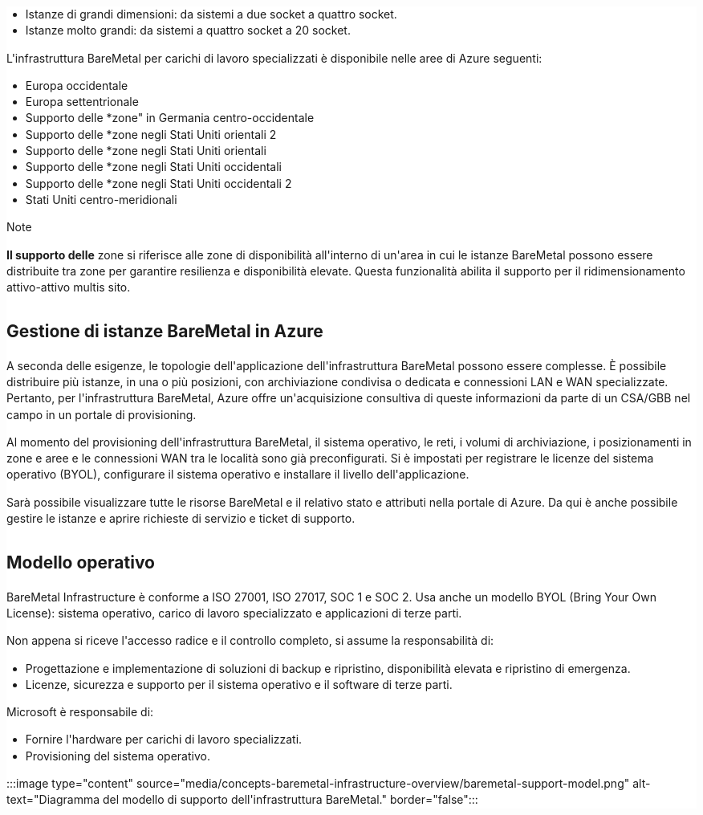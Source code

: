 - Istanze di grandi dimensioni: da sistemi a due socket a quattro socket.  
- Istanze molto grandi: da sistemi a quattro socket a 20 socket. 

L'infrastruttura BareMetal per carichi di lavoro specializzati è disponibile nelle aree di Azure seguenti:
- Europa occidentale
- Europa settentrionale
- Supporto delle *zone" in Germania centro-occidentale
- Supporto delle *zone negli Stati Uniti orientali 2
- Supporto delle *zone negli Stati Uniti orientali
- Supporto delle *zone negli Stati Uniti occidentali
- Supporto delle *zone negli Stati Uniti occidentali 2
- Stati Uniti centro-meridionali

>[!NOTE]
>**Il supporto delle** zone si riferisce alle zone di disponibilità all'interno di un'area in cui le istanze BareMetal possono essere distribuite tra zone per garantire resilienza e disponibilità elevate. Questa funzionalità abilita il supporto per il ridimensionamento attivo-attivo multis sito.

## <a name="managing-baremetal-instances-in-azure"></a>Gestione di istanze BareMetal in Azure 

A seconda delle esigenze, le topologie dell'applicazione dell'infrastruttura BareMetal possono essere complesse. È possibile distribuire più istanze, in una o più posizioni, con archiviazione condivisa o dedicata e connessioni LAN e WAN specializzate. Pertanto, per l'infrastruttura BareMetal, Azure offre un'acquisizione consultiva di queste informazioni da parte di un CSA/GBB nel campo in un portale di provisioning. 

Al momento del provisioning dell'infrastruttura BareMetal, il sistema operativo, le reti, i volumi di archiviazione, i posizionamenti in zone e aree e le connessioni WAN tra le località sono già preconfigurati. Si è impostati per registrare le licenze del sistema operativo (BYOL), configurare il sistema operativo e installare il livello dell'applicazione.

Sarà possibile visualizzare tutte le risorse BareMetal e il relativo stato e attributi nella portale di Azure. Da qui è anche possibile gestire le istanze e aprire richieste di servizio e ticket di supporto. 

## <a name="operational-model"></a>Modello operativo
BareMetal Infrastructure è conforme a ISO 27001, ISO 27017, SOC 1 e SOC 2. Usa anche un modello BYOL (Bring Your Own License): sistema operativo, carico di lavoro specializzato e applicazioni di terze parti.  

Non appena si riceve l'accesso radice e il controllo completo, si assume la responsabilità di:
- Progettazione e implementazione di soluzioni di backup e ripristino, disponibilità elevata e ripristino di emergenza.
- Licenze, sicurezza e supporto per il sistema operativo e il software di terze parti.

Microsoft è responsabile di:
- Fornire l'hardware per carichi di lavoro specializzati. 
- Provisioning del sistema operativo.

:::image type="content" source="media/concepts-baremetal-infrastructure-overview/baremetal-support-model.png" alt-text="Diagramma del modello di supporto dell'infrastruttura BareMetal." border="false":::
